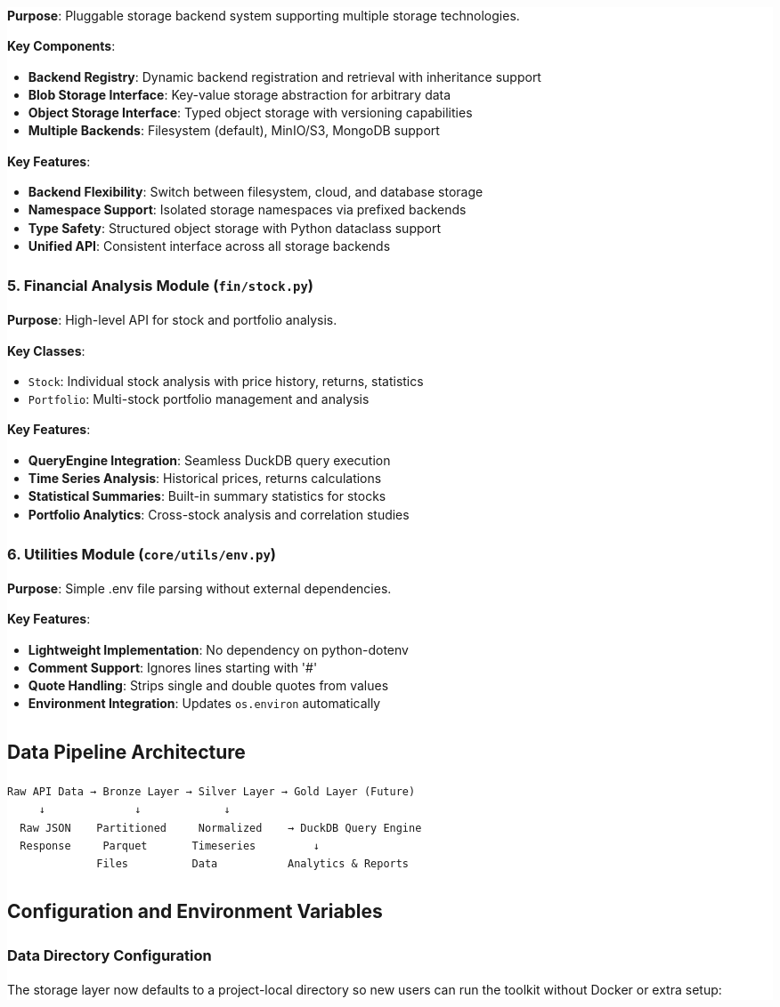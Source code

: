 **Purpose**: Pluggable storage backend system supporting multiple storage technologies.

**Key Components**:
- **Backend Registry**: Dynamic backend registration and retrieval with inheritance support
- **Blob Storage Interface**: Key-value storage abstraction for arbitrary data
- **Object Storage Interface**: Typed object storage with versioning capabilities
- **Multiple Backends**: Filesystem (default), MinIO/S3, MongoDB support

**Key Features**:
- **Backend Flexibility**: Switch between filesystem, cloud, and database storage
- **Namespace Support**: Isolated storage namespaces via prefixed backends
- **Type Safety**: Structured object storage with Python dataclass support
- **Unified API**: Consistent interface across all storage backends

### 5. Financial Analysis Module (`fin/stock.py`)

**Purpose**: High-level API for stock and portfolio analysis.

**Key Classes**:
- `Stock`: Individual stock analysis with price history, returns, statistics
- `Portfolio`: Multi-stock portfolio management and analysis

**Key Features**:
- **QueryEngine Integration**: Seamless DuckDB query execution
- **Time Series Analysis**: Historical prices, returns calculations
- **Statistical Summaries**: Built-in summary statistics for stocks
- **Portfolio Analytics**: Cross-stock analysis and correlation studies

### 6. Utilities Module (`core/utils/env.py`)

**Purpose**: Simple .env file parsing without external dependencies.

**Key Features**:
- **Lightweight Implementation**: No dependency on python-dotenv
- **Comment Support**: Ignores lines starting with '#'
- **Quote Handling**: Strips single and double quotes from values
- **Environment Integration**: Updates `os.environ` automatically

## Data Pipeline Architecture

```
Raw API Data → Bronze Layer → Silver Layer → Gold Layer (Future)
     ↓              ↓             ↓
  Raw JSON    Partitioned     Normalized    → DuckDB Query Engine
  Response     Parquet       Timeseries         ↓
              Files          Data           Analytics & Reports
```

## Configuration and Environment Variables

### Data Directory Configuration

The storage layer now defaults to a project-local directory so new users can run the toolkit without Docker or extra setup:
